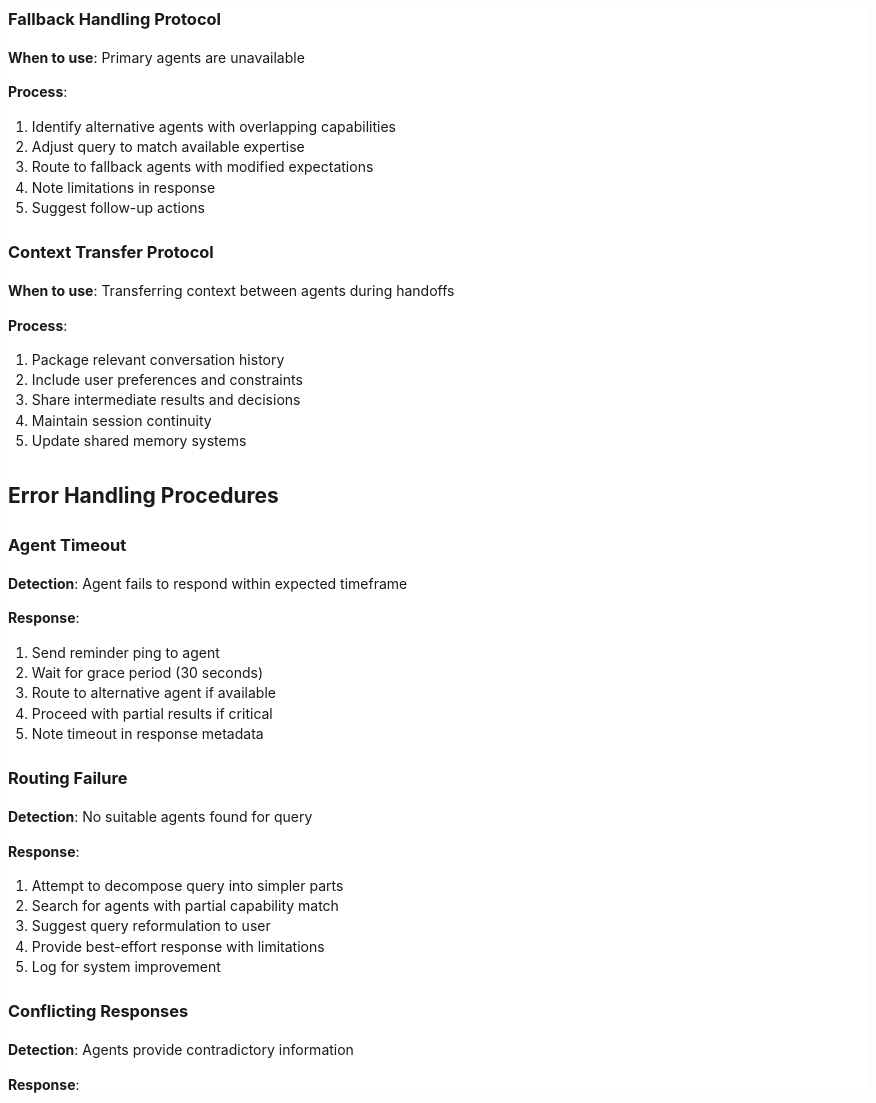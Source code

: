 ### Fallback Handling Protocol

**When to use**: Primary agents are unavailable

**Process**:

1. Identify alternative agents with overlapping capabilities
2. Adjust query to match available expertise
3. Route to fallback agents with modified expectations
4. Note limitations in response
5. Suggest follow-up actions

### Context Transfer Protocol

**When to use**: Transferring context between agents during handoffs

**Process**:

1. Package relevant conversation history
2. Include user preferences and constraints
3. Share intermediate results and decisions
4. Maintain session continuity
5. Update shared memory systems

## Error Handling Procedures

### Agent Timeout

**Detection**: Agent fails to respond within expected timeframe

**Response**:

1. Send reminder ping to agent
2. Wait for grace period (30 seconds)
3. Route to alternative agent if available
4. Proceed with partial results if critical
5. Note timeout in response metadata

### Routing Failure

**Detection**: No suitable agents found for query

**Response**:

1. Attempt to decompose query into simpler parts
2. Search for agents with partial capability match
3. Suggest query reformulation to user
4. Provide best-effort response with limitations
5. Log for system improvement

### Conflicting Responses

**Detection**: Agents provide contradictory information

**Response**:
